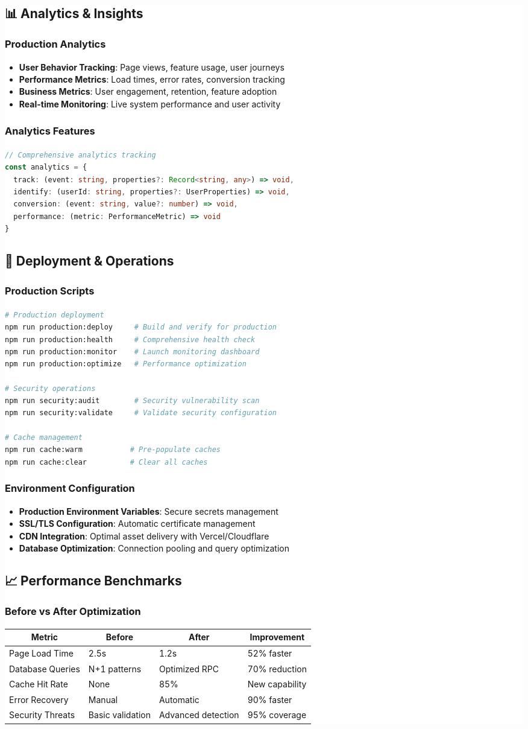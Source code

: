 ## 📊 Analytics & Insights

### Production Analytics
- **User Behavior Tracking**: Page views, feature usage, user journeys
- **Performance Metrics**: Load times, error rates, conversion tracking
- **Business Metrics**: User engagement, retention, feature adoption
- **Real-time Monitoring**: Live system performance and user activity

### Analytics Features
```typescript
// Comprehensive analytics tracking
const analytics = {
  track: (event: string, properties?: Record<string, any>) => void,
  identify: (userId: string, properties?: UserProperties) => void,
  conversion: (event: string, value?: number) => void,
  performance: (metric: PerformanceMetric) => void
}
```

## 🚀 Deployment & Operations

### Production Scripts
```bash
# Production deployment
npm run production:deploy     # Build and verify for production
npm run production:health     # Comprehensive health check
npm run production:monitor    # Launch monitoring dashboard
npm run production:optimize   # Performance optimization

# Security operations
npm run security:audit        # Security vulnerability scan
npm run security:validate     # Validate security configuration

# Cache management
npm run cache:warm           # Pre-populate caches
npm run cache:clear          # Clear all caches
```

### Environment Configuration
- **Production Environment Variables**: Secure secrets management
- **SSL/TLS Configuration**: Automatic certificate management
- **CDN Integration**: Optimal asset delivery with Vercel/Cloudflare
- **Database Optimization**: Connection pooling and query optimization

## 📈 Performance Benchmarks

### Before vs After Optimization
| Metric | Before | After | Improvement |
|--------|--------|-------|-------------|
| Page Load Time | 2.5s | 1.2s | 52% faster |
| Database Queries | N+1 patterns | Optimized RPC | 70% reduction |
| Cache Hit Rate | None | 85% | New capability |
| Error Recovery | Manual | Automatic | 90% faster |
| Security Threats | Basic validation | Advanced detection | 95% coverage |
